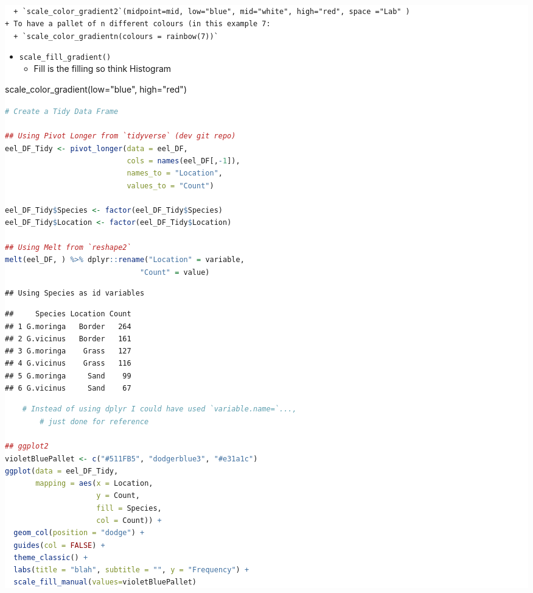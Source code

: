       + `scale_color_gradient2`(midpoint=mid, low="blue", mid="white", high="red", space ="Lab" )
    + To have a pallet of n different colours (in this example 7:
      + `scale_color_gradientn(colours = rainbow(7))`
  + `scale_fill_gradient()` 
    + Fill is the filling so think Histogram

scale_color_gradient(low="blue", high="red")

      

```r
# Create a Tidy Data Frame

## Using Pivot Longer from `tidyverse` (dev git repo)
eel_DF_Tidy <- pivot_longer(data = eel_DF,
                            cols = names(eel_DF[,-1]),
                            names_to = "Location",
                            values_to = "Count") 

eel_DF_Tidy$Species <- factor(eel_DF_Tidy$Species)
eel_DF_Tidy$Location <- factor(eel_DF_Tidy$Location)

## Using Melt from `reshape2`
melt(eel_DF, ) %>% dplyr::rename("Location" = variable,
                               "Count" = value)
```

```
## Using Species as id variables
```

```
##     Species Location Count
## 1 G.moringa   Border   264
## 2 G.vicinus   Border   161
## 3 G.moringa    Grass   127
## 4 G.vicinus    Grass   116
## 5 G.moringa     Sand    99
## 6 G.vicinus     Sand    67
```

```r
    # Instead of using dplyr I could have used `variable.name=`...,
        # just done for reference

## ggplot2
violetBluePallet <- c("#511FB5", "dodgerblue3", "#e31a1c")
ggplot(data = eel_DF_Tidy,
       mapping = aes(x = Location,
                     y = Count,
                     fill = Species,
                     col = Count)) +
  geom_col(position = "dodge") +
  guides(col = FALSE) +
  theme_classic() +
  labs(title = "blah", subtitle = "", y = "Frequency") +
  scale_fill_manual(values=violetBluePallet)
```


  [^style]: [Style Guide](http://r-pkgs.had.co.nz/style.html)
[^ggplotColLayer]: [ggplot2 colors : How to change colors automatically and manually? - Easy Guides - Wiki - STHDA](http://www.sthda.com/english/wiki/ggplot2-colors-how-to-change-colors-automatically-and-manually)
[^vecspace]: In this context a matrix is vector in the sense that matrices can be used to satisfy the axiom of vector addition for a Vector Space, refer to 4.2 of R Larson's *Linear Algebra* 7th ed.